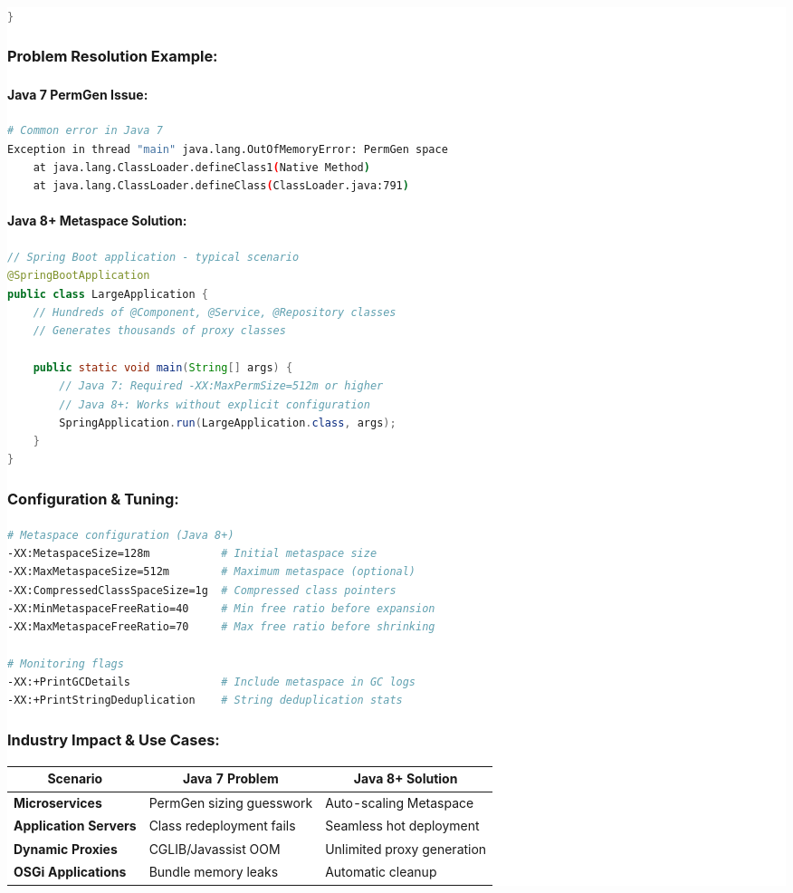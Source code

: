 ```java
}
```

### **Problem Resolution Example:**

#### **Java 7 PermGen Issue:**
```bash
# Common error in Java 7
Exception in thread "main" java.lang.OutOfMemoryError: PermGen space
    at java.lang.ClassLoader.defineClass1(Native Method)
    at java.lang.ClassLoader.defineClass(ClassLoader.java:791)
```

#### **Java 8+ Metaspace Solution:**
```java
// Spring Boot application - typical scenario
@SpringBootApplication  
public class LargeApplication {
    // Hundreds of @Component, @Service, @Repository classes
    // Generates thousands of proxy classes
    
    public static void main(String[] args) {
        // Java 7: Required -XX:MaxPermSize=512m or higher
        // Java 8+: Works without explicit configuration
        SpringApplication.run(LargeApplication.class, args);
    }
}
```

### **Configuration & Tuning:**

```bash
# Metaspace configuration (Java 8+)
-XX:MetaspaceSize=128m           # Initial metaspace size
-XX:MaxMetaspaceSize=512m        # Maximum metaspace (optional)
-XX:CompressedClassSpaceSize=1g  # Compressed class pointers
-XX:MinMetaspaceFreeRatio=40     # Min free ratio before expansion
-XX:MaxMetaspaceFreeRatio=70     # Max free ratio before shrinking

# Monitoring flags
-XX:+PrintGCDetails              # Include metaspace in GC logs
-XX:+PrintStringDeduplication    # String deduplication stats
```

### **Industry Impact & Use Cases:**

| Scenario | Java 7 Problem | Java 8+ Solution |
|----------|----------------|------------------|
| **Microservices** | PermGen sizing guesswork | Auto-scaling Metaspace |
| **Application Servers** | Class redeployment fails | Seamless hot deployment |
| **Dynamic Proxies** | CGLIB/Javassist OOM | Unlimited proxy generation |
| **OSGi Applications** | Bundle memory leaks | Automatic cleanup |
